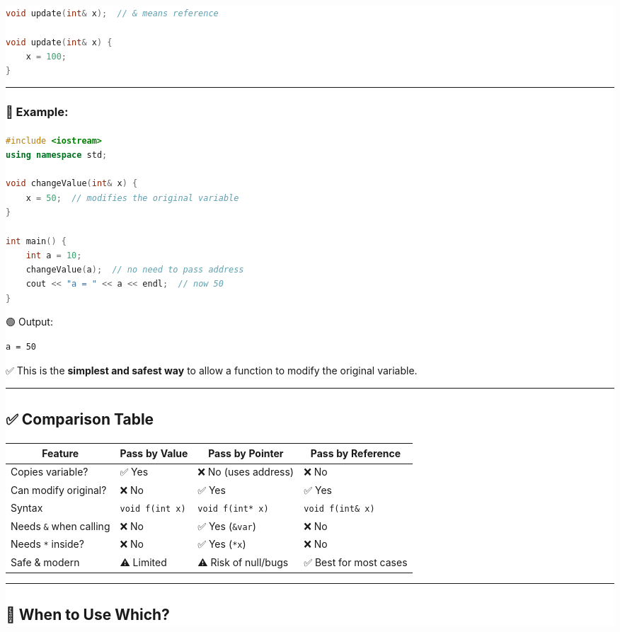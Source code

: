 ```cpp
void update(int& x);  // & means reference

void update(int& x) {
    x = 100;
}
```

---

### 🔹 Example:

```cpp
#include <iostream>
using namespace std;

void changeValue(int& x) {
    x = 50;  // modifies the original variable
}

int main() {
    int a = 10;
    changeValue(a);  // no need to pass address
    cout << "a = " << a << endl;  // now 50
}
```

🟢 Output:

```
a = 50
```

✅ This is the **simplest and safest way** to allow a function to modify the original variable.

---

## ✅ Comparison Table

| Feature                | Pass by Value   | Pass by Pointer      | Pass by Reference     |
| ---------------------- | --------------- | -------------------- | --------------------- |
| Copies variable?       | ✅ Yes           | ❌ No (uses address)  | ❌ No                  |
| Can modify original?   | ❌ No            | ✅ Yes                | ✅ Yes                 |
| Syntax                 | `void f(int x)` | `void f(int* x)`     | `void f(int& x)`      |
| Needs `&` when calling | ❌ No            | ✅ Yes (`&var`)       | ❌ No                  |
| Needs `*` inside?      | ❌ No            | ✅ Yes (`*x`)         | ❌ No                  |
| Safe & modern          | ⚠️ Limited      | ⚠️ Risk of null/bugs | ✅ Best for most cases |

---

## 🔹 When to Use Which?
